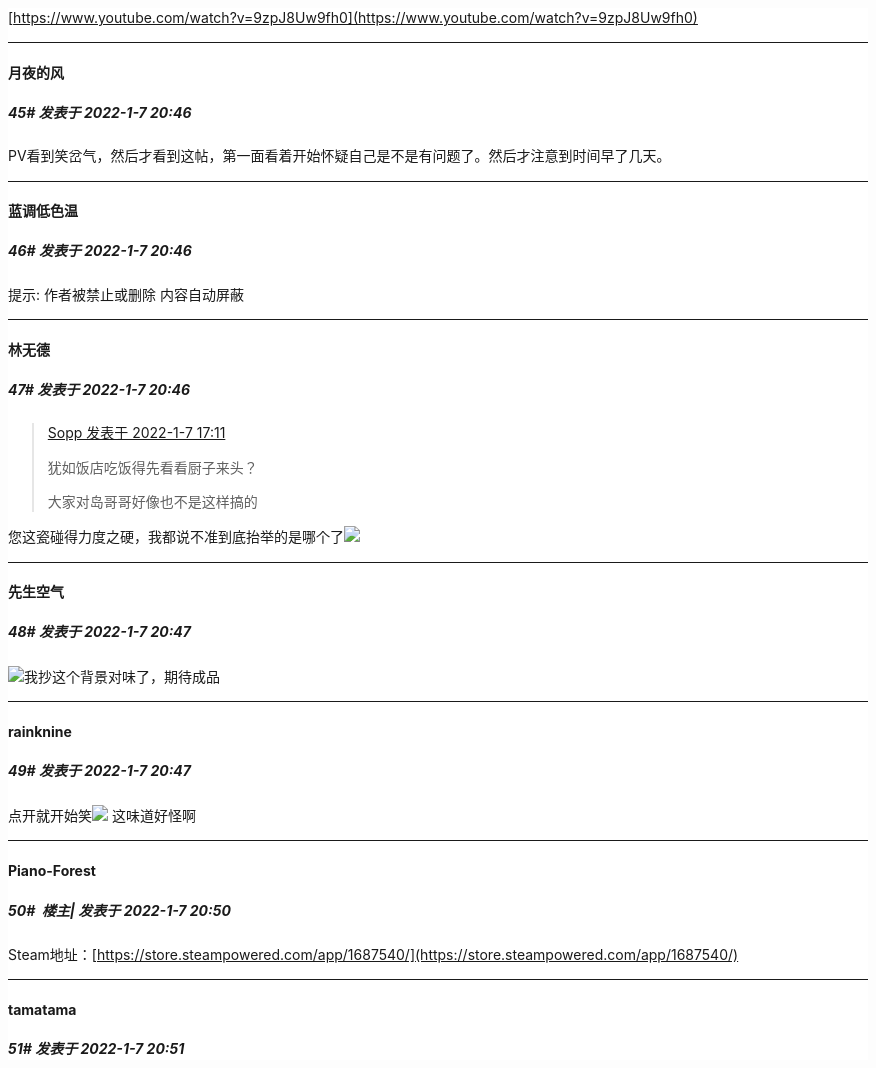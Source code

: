 [https://www.youtube.com/watch?v=9zpJ8Uw9fh0](https://www.youtube.com/watch?v=9zpJ8Uw9fh0)

*****

####  月夜的风  
##### 45#       发表于 2022-1-7 20:46

PV看到笑岔气，然后才看到这帖，第一面看着开始怀疑自己是不是有问题了。然后才注意到时间早了几天。

*****

####  蓝调低色温  
##### 46#       发表于 2022-1-7 20:46

提示: 作者被禁止或删除 内容自动屏蔽

*****

####  林无德  
##### 47#       发表于 2022-1-7 20:46

<blockquote><a href="httphttps://bbs.saraba1st.com/2b/forum.php?mod=redirect&amp;goto=findpost&amp;pid=54201334&amp;ptid=2045378" target="_blank">Sopp 发表于 2022-1-7 17:11</a>

犹如饭店吃饭得先看看厨子来头？

大家对岛哥哥好像也不是这样搞的</blockquote>
您这瓷碰得力度之硬，我都说不准到底抬举的是哪个了<img src="https://static.saraba1st.com/image/smiley/face2017/067.png" referrerpolicy="no-referrer">

*****

####  先生空气  
##### 48#       发表于 2022-1-7 20:47

<img src="https://static.saraba1st.com/image/smiley/face2017/112.png" referrerpolicy="no-referrer">我抄这个背景对味了，期待成品

*****

####  rainknine  
##### 49#       发表于 2022-1-7 20:47

点开就开始笑<img src="https://static.saraba1st.com/image/smiley/face2017/067.png" referrerpolicy="no-referrer">
这味道好怪啊

*****

####  Piano-Forest  
##### 50#         楼主| 发表于 2022-1-7 20:50

Steam地址：[https://store.steampowered.com/app/1687540/](https://store.steampowered.com/app/1687540/)

*****

####  tamatama  
##### 51#       发表于 2022-1-7 20:51
